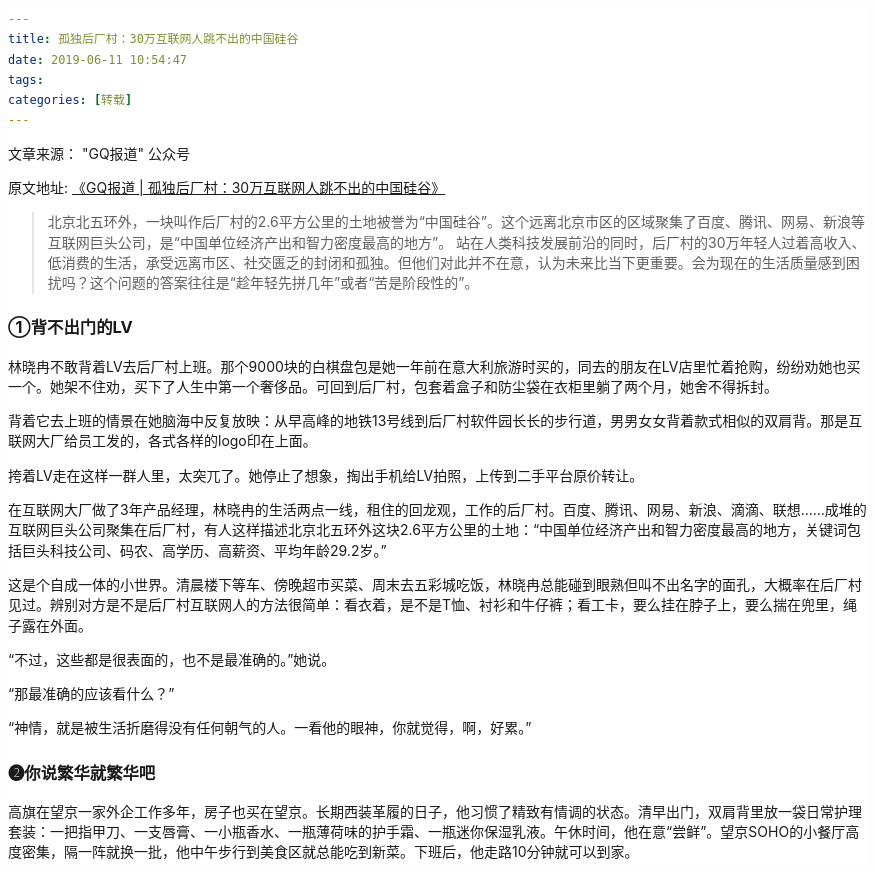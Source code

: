 ```yaml
---
title: 孤独后厂村：30万互联网人跳不出的中国硅谷
date: 2019-06-11 10:54:47
tags:
categories: [转载]
---
```


文章来源： "GQ报道" 公众号

原文地址: [《GQ报道 | 孤独后厂村：30万互联网人跳不出的中国硅谷》](https://mp.weixin.qq.com/s/-FrcU0-jb7TqXIzNSlC50w)


>北京北五环外，一块叫作后厂村的2.6平方公里的土地被誉为“中国硅谷”。这个远离北京市区的区域聚集了百度、腾讯、网易、新浪等互联网巨头公司，是“中国单位经济产出和智力密度最高的地方”。
>站在人类科技发展前沿的同时，后厂村的30万年轻人过着高收入、低消费的生活，承受远离市区、社交匮乏的封闭和孤独。但他们对此并不在意，认为未来比当下更重要。会为现在的生活质量感到困扰吗？这个问题的答案往往是“趁年轻先拼几年”或者“苦是阶段性的”。

### ①背不出门的LV



林晓冉不敢背着LV去后厂村上班。那个9000块的白棋盘包是她一年前在意大利旅游时买的，同去的朋友在LV店里忙着抢购，纷纷劝她也买一个。她架不住劝，买下了人生中第一个奢侈品。可回到后厂村，包套着盒子和防尘袋在衣柜里躺了两个月，她舍不得拆封。



背着它去上班的情景在她脑海中反复放映：从早高峰的地铁13号线到后厂村软件园长长的步行道，男男女女背着款式相似的双肩背。那是互联网大厂给员工发的，各式各样的logo印在上面。



挎着LV走在这样一群人里，太突兀了。她停止了想象，掏出手机给LV拍照，上传到二手平台原价转让。







在互联网大厂做了3年产品经理，林晓冉的生活两点一线，租住的回龙观，工作的后厂村。百度、腾讯、网易、新浪、滴滴、联想……成堆的互联网巨头公司聚集在后厂村，有人这样描述北京北五环外这块2.6平方公里的土地：“中国单位经济产出和智力密度最高的地方，关键词包括巨头科技公司、码农、高学历、高薪资、平均年龄29.2岁。”



这是个自成一体的小世界。清晨楼下等车、傍晚超市买菜、周末去五彩城吃饭，林晓冉总能碰到眼熟但叫不出名字的面孔，大概率在后厂村见过。辨别对方是不是后厂村互联网人的方法很简单：看衣着，是不是T恤、衬衫和牛仔裤；看工卡，要么挂在脖子上，要么揣在兜里，绳子露在外面。



“不过，这些都是很表面的，也不是最准确的。”她说。



“那最准确的应该看什么？”



“神情，就是被生活折磨得没有任何朝气的人。一看他的眼神，你就觉得，啊，好累。”





### ❷你说繁华就繁华吧 

高旗在望京一家外企工作多年，房子也买在望京。长期西装革履的日子，他习惯了精致有情调的状态。清早出门，双肩背里放一袋日常护理套装：一把指甲刀、一支唇膏、一小瓶香水、一瓶薄荷味的护手霜、一瓶迷你保湿乳液。午休时间，他在意“尝鲜”。望京SOHO的小餐厅高度密集，隔一阵就换一批，他中午步行到美食区就总能吃到新菜。下班后，他走路10分钟就可以到家。
